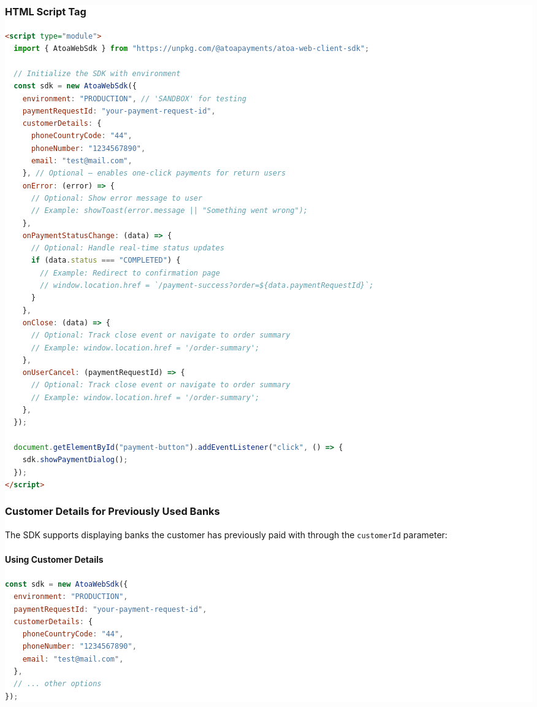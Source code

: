### HTML Script Tag

```html
<script type="module">
  import { AtoaWebSdk } from "https://unpkg.com/@atoapayments/atoa-web-client-sdk";

  // Initialize the SDK with environment
  const sdk = new AtoaWebSdk({
    environment: "PRODUCTION", // 'SANDBOX' for testing
    paymentRequestId: "your-payment-request-id",
    customerDetails: {
      phoneCountryCode: "44",
      phoneNumber: "1234567890",
      email: "test@mail.com",
    }, // Optional – enables one-click payments for return users
    onError: (error) => {
      // Optional: Show error message to user
      // Example: showToast(error.message || "Something went wrong");
    },
    onPaymentStatusChange: (data) => {
      // Optional: Handle real-time status updates
      if (data.status === "COMPLETED") {
        // Example: Redirect to confirmation page
        // window.location.href = `/payment-success?order=${data.paymentRequestId}`;
      }
    },
    onClose: (data) => {
      // Optional: Track close event or navigate to order summary
      // Example: window.location.href = '/order-summary';
    },
    onUserCancel: (paymentRequestId) => {
      // Optional: Track close event or navigate to order summary
      // Example: window.location.href = '/order-summary';
    },
  });

  document.getElementById("payment-button").addEventListener("click", () => {
    sdk.showPaymentDialog();
  });
</script>
```

### Customer Details for Previously Used Banks

The SDK supports displaying banks the customer has previously paid with through the `customerId` parameter:

#### Using Customer Details

```javascript
const sdk = new AtoaWebSdk({
  environment: "PRODUCTION",
  paymentRequestId: "your-payment-request-id",
  customerDetails: {
    phoneCountryCode: "44",
    phoneNumber: "1234567890",
    email: "test@mail.com",
  },
  // ... other options
});
```
